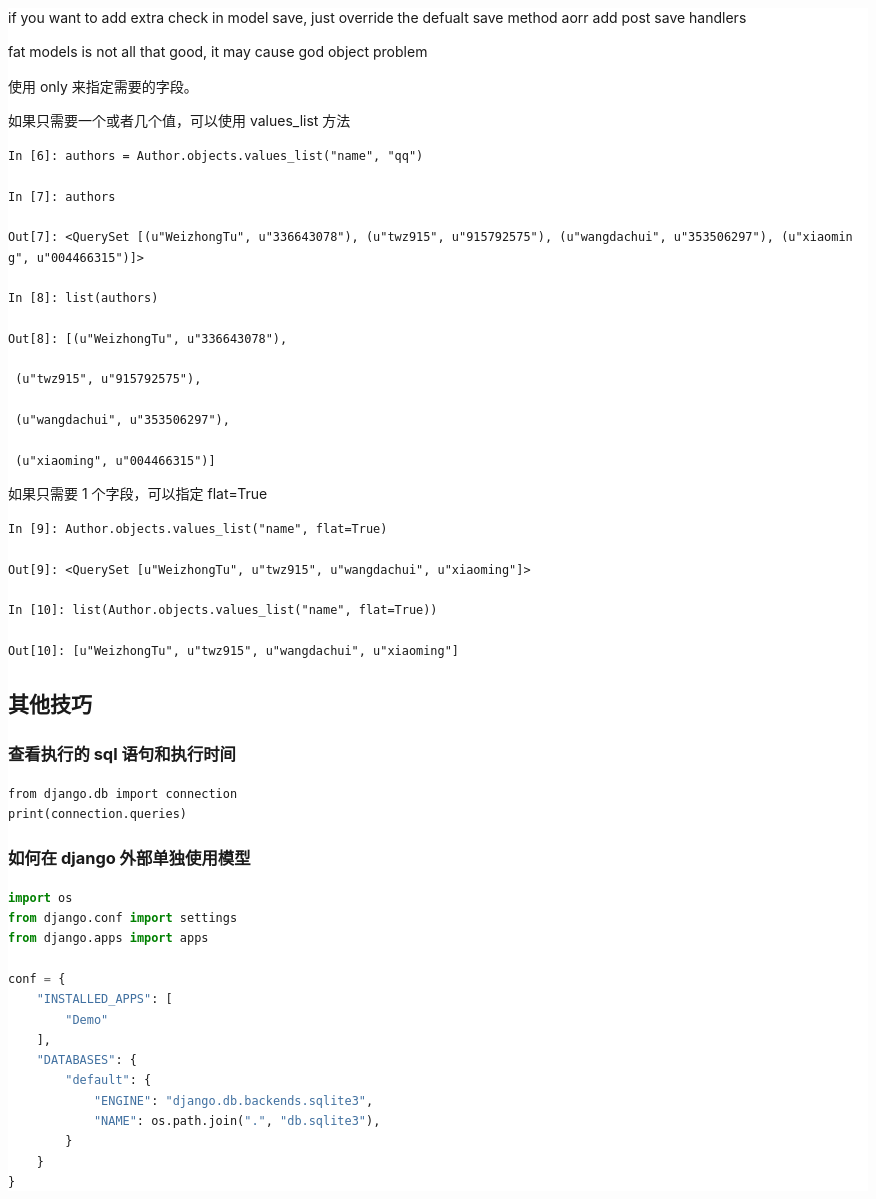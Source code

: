 if you want to add extra check in model save, just override the defualt save method aorr add post save handlers

fat models is not all that good, it may cause god object problem

使用 only 来指定需要的字段。

如果只需要一个或者几个值，可以使用 values_list 方法

```
In [6]: authors = Author.objects.values_list("name", "qq")

In [7]: authors

Out[7]: <QuerySet [(u"WeizhongTu", u"336643078"), (u"twz915", u"915792575"), (u"wangdachui", u"353506297"), (u"xiaoming", u"004466315")]>

In [8]: list(authors)

Out[8]: [(u"WeizhongTu", u"336643078"),

 (u"twz915", u"915792575"),

 (u"wangdachui", u"353506297"),

 (u"xiaoming", u"004466315")]
```

如果只需要 1 个字段，可以指定 flat=True

```
In [9]: Author.objects.values_list("name", flat=True)

Out[9]: <QuerySet [u"WeizhongTu", u"twz915", u"wangdachui", u"xiaoming"]>

In [10]: list(Author.objects.values_list("name", flat=True))

Out[10]: [u"WeizhongTu", u"twz915", u"wangdachui", u"xiaoming"]
```

## 其他技巧

### 查看执行的 sql 语句和执行时间

```
from django.db import connection
print(connection.queries)
```


### 如何在 django 外部单独使用模型

```py
import os
from django.conf import settings
from django.apps import apps

conf = {
    "INSTALLED_APPS": [
        "Demo"
    ],
    "DATABASES": {
        "default": {
            "ENGINE": "django.db.backends.sqlite3",
            "NAME": os.path.join(".", "db.sqlite3"),
        }
    }
}
```